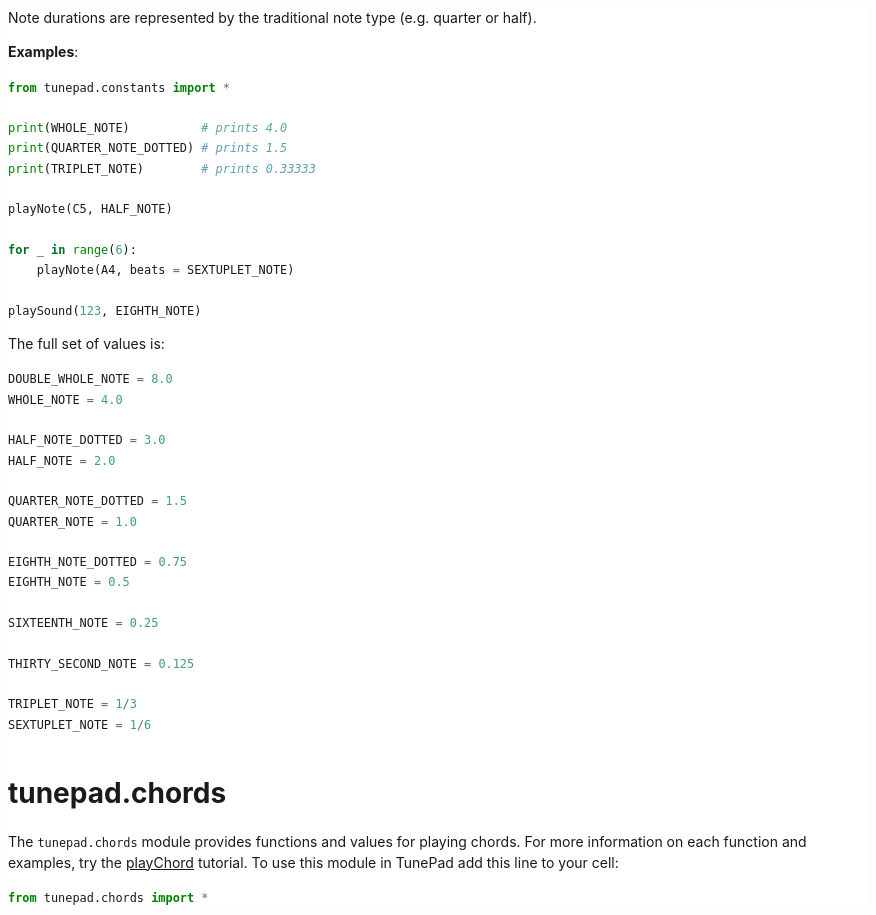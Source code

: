   Note durations are represented by the traditional note type (e.g. quarter or half).
  

**Examples**:

```python
from tunepad.constants import *

print(WHOLE_NOTE)          # prints 4.0
print(QUARTER_NOTE_DOTTED) # prints 1.5
print(TRIPLET_NOTE)        # prints 0.33333

playNote(C5, HALF_NOTE)

for _ in range(6):
    playNote(A4, beats = SEXTUPLET_NOTE)

playSound(123, EIGHTH_NOTE)
```
  
  The full set of values is:
```python
DOUBLE_WHOLE_NOTE = 8.0
WHOLE_NOTE = 4.0

HALF_NOTE_DOTTED = 3.0
HALF_NOTE = 2.0

QUARTER_NOTE_DOTTED = 1.5
QUARTER_NOTE = 1.0

EIGHTH_NOTE_DOTTED = 0.75
EIGHTH_NOTE = 0.5

SIXTEENTH_NOTE = 0.25

THIRTY_SECOND_NOTE = 0.125

TRIPLET_NOTE = 1/3
SEXTUPLET_NOTE = 1/6
```

<a id="tunepad.chords"></a>

# tunepad.chords

The `tunepad.chords` module provides functions and values for playing chords.
For more information on each function and examples, try the 
[playChord](/activities/play-chord) tutorial. To use this module in TunePad
add this line to your cell:
```python
from tunepad.chords import *
```
